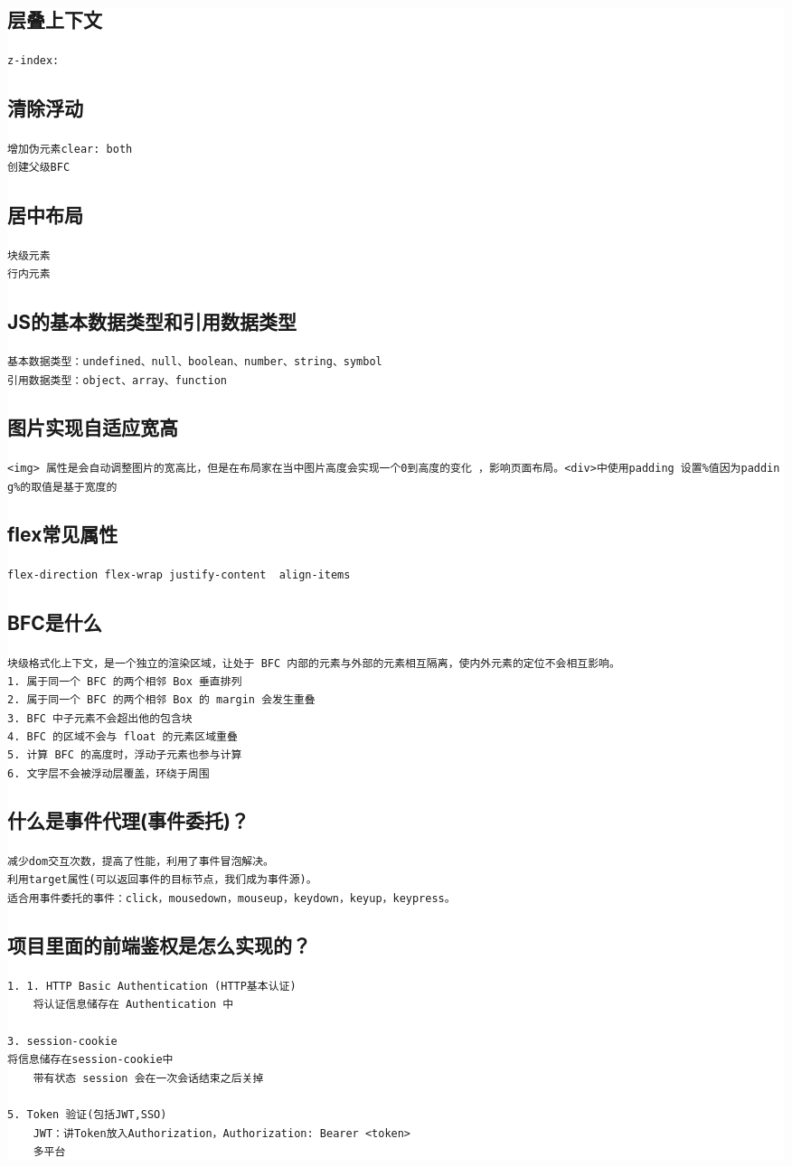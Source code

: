 ## 层叠上下文
	z-index: 

## 清除浮动
	增加伪元素clear: both
	创建父级BFC
	
## 居中布局
	块级元素
	行内元素

## JS的基本数据类型和引用数据类型
	基本数据类型：undefined、null、boolean、number、string、symbol
    引用数据类型：object、array、function

##  图片实现自适应宽高
	<img> 属性是会自动调整图片的宽高比，但是在布局家在当中图片高度会实现一个0到高度的变化 ，影响页面布局。<div>中使用padding 设置%值因为padding%的取值是基于宽度的

## flex常见属性
	flex-direction flex-wrap justify-content  align-items 

## BFC是什么
	块级格式化上下文，是一个独立的渲染区域，让处于 BFC 内部的元素与外部的元素相互隔离，使内外元素的定位不会相互影响。	
	1. 属于同一个 BFC 的两个相邻 Box 垂直排列
	2. 属于同一个 BFC 的两个相邻 Box 的 margin 会发生重叠
	3. BFC 中子元素不会超出他的包含块
	4. BFC 的区域不会与 float 的元素区域重叠
	5. 计算 BFC 的高度时，浮动子元素也参与计算
	6. 文字层不会被浮动层覆盖，环绕于周围


 ## 什么是事件代理(事件委托)？
	减少dom交互次数，提高了性能，利用了事件冒泡解决。
    利用target属性(可以返回事件的目标节点，我们成为事件源)。
    适合用事件委托的事件：click，mousedown，mouseup，keydown，keyup，keypress。

## 项目里面的前端鉴权是怎么实现的？
	1. 1. HTTP Basic Authentication (HTTP基本认证)
		将认证信息储存在 Authentication 中 
	
	3. session-cookie
	将信息储存在session-cookie中
		带有状态 session 会在一次会话结束之后关掉
	
	5. Token 验证(包括JWT,SSO)
	 	JWT：讲Token放入Authorization，Authorization: Bearer <token>
		多平台 
	